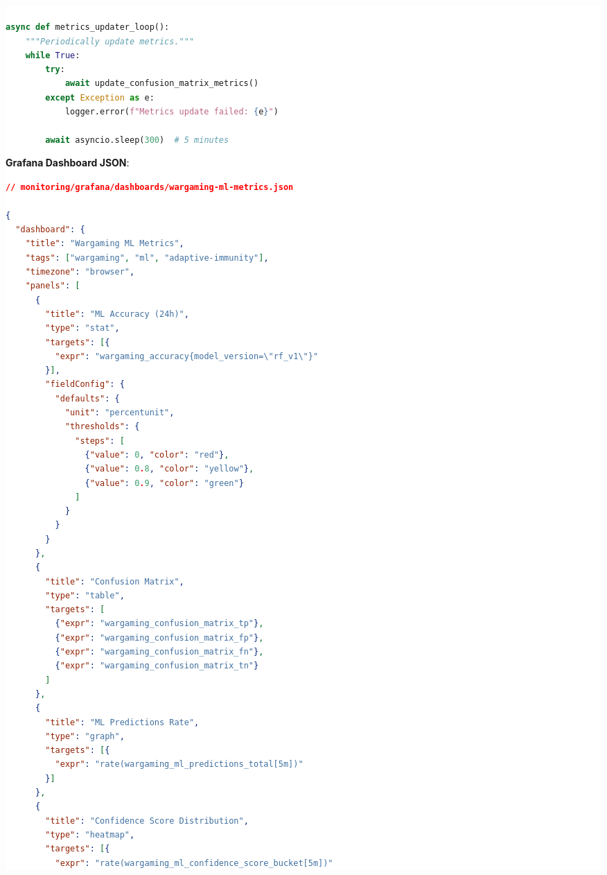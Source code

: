 ```python

async def metrics_updater_loop():
    """Periodically update metrics."""
    while True:
        try:
            await update_confusion_matrix_metrics()
        except Exception as e:
            logger.error(f"Metrics update failed: {e}")
        
        await asyncio.sleep(300)  # 5 minutes
```

**Grafana Dashboard JSON**:

```json
// monitoring/grafana/dashboards/wargaming-ml-metrics.json

{
  "dashboard": {
    "title": "Wargaming ML Metrics",
    "tags": ["wargaming", "ml", "adaptive-immunity"],
    "timezone": "browser",
    "panels": [
      {
        "title": "ML Accuracy (24h)",
        "type": "stat",
        "targets": [{
          "expr": "wargaming_accuracy{model_version=\"rf_v1\"}"
        }],
        "fieldConfig": {
          "defaults": {
            "unit": "percentunit",
            "thresholds": {
              "steps": [
                {"value": 0, "color": "red"},
                {"value": 0.8, "color": "yellow"},
                {"value": 0.9, "color": "green"}
              ]
            }
          }
        }
      },
      {
        "title": "Confusion Matrix",
        "type": "table",
        "targets": [
          {"expr": "wargaming_confusion_matrix_tp"},
          {"expr": "wargaming_confusion_matrix_fp"},
          {"expr": "wargaming_confusion_matrix_fn"},
          {"expr": "wargaming_confusion_matrix_tn"}
        ]
      },
      {
        "title": "ML Predictions Rate",
        "type": "graph",
        "targets": [{
          "expr": "rate(wargaming_ml_predictions_total[5m])"
        }]
      },
      {
        "title": "Confidence Score Distribution",
        "type": "heatmap",
        "targets": [{
          "expr": "rate(wargaming_ml_confidence_score_bucket[5m])"
```
